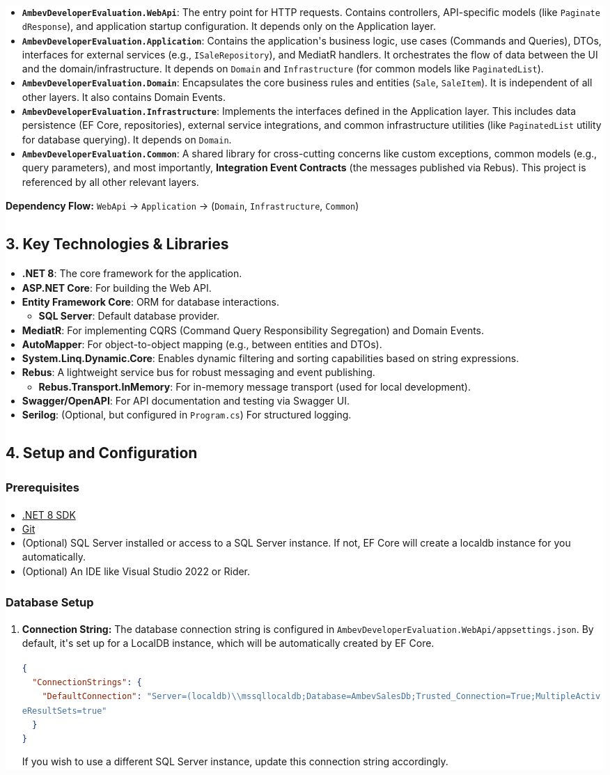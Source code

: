 * **`AmbevDeveloperEvaluation.WebApi`**: The entry point for HTTP requests. Contains controllers, API-specific models (like `PaginatedResponse`), and application startup configuration. It depends only on the Application layer.
* **`AmbevDeveloperEvaluation.Application`**: Contains the application's business logic, use cases (Commands and Queries), DTOs, interfaces for external services (e.g., `ISaleRepository`), and MediatR handlers. It orchestrates the flow of data between the UI and the domain/infrastructure. It depends on `Domain` and `Infrastructure` (for common models like `PaginatedList`).
* **`AmbevDeveloperEvaluation.Domain`**: Encapsulates the core business rules and entities (`Sale`, `SaleItem`). It is independent of all other layers. It also contains Domain Events.
* **`AmbevDeveloperEvaluation.Infrastructure`**: Implements the interfaces defined in the Application layer. This includes data persistence (EF Core, repositories), external service integrations, and common infrastructure utilities (like `PaginatedList` utility for database querying). It depends on `Domain`.
* **`AmbevDeveloperEvaluation.Common`**: A shared library for cross-cutting concerns like custom exceptions, common models (e.g., query parameters), and most importantly, **Integration Event Contracts** (the messages published via Rebus). This project is referenced by all other relevant layers.

**Dependency Flow:** `WebApi` -> `Application` -> (`Domain`, `Infrastructure`, `Common`)

## 3. Key Technologies & Libraries

* **.NET 8**: The core framework for the application.
* **ASP.NET Core**: For building the Web API.
* **Entity Framework Core**: ORM for database interactions.
    * **SQL Server**: Default database provider.
* **MediatR**: For implementing CQRS (Command Query Responsibility Segregation) and Domain Events.
* **AutoMapper**: For object-to-object mapping (e.g., between entities and DTOs).
* **System.Linq.Dynamic.Core**: Enables dynamic filtering and sorting capabilities based on string expressions.
* **Rebus**: A lightweight service bus for robust messaging and event publishing.
    * **Rebus.Transport.InMemory**: For in-memory message transport (used for local development).
* **Swagger/OpenAPI**: For API documentation and testing via Swagger UI.
* **Serilog**: (Optional, but configured in `Program.cs`) For structured logging.


## 4. Setup and Configuration

### Prerequisites

* [.NET 8 SDK](https://dotnet.microsoft.com/download/dotnet/8.0)
* [Git](https://git-scm.com/downloads)
* (Optional) SQL Server installed or access to a SQL Server instance. If not, EF Core will create a localdb instance for you automatically.
* (Optional) An IDE like Visual Studio 2022 or Rider.

### Database Setup

1.  **Connection String:**
    The database connection string is configured in `AmbevDeveloperEvaluation.WebApi/appsettings.json`. By default, it's set up for a LocalDB instance, which will be automatically created by EF Core.

    ```json
    {
      "ConnectionStrings": {
        "DefaultConnection": "Server=(localdb)\\mssqllocaldb;Database=AmbevSalesDb;Trusted_Connection=True;MultipleActiveResultSets=true"
      }
    }
    ```
    If you wish to use a different SQL Server instance, update this connection string accordingly.
